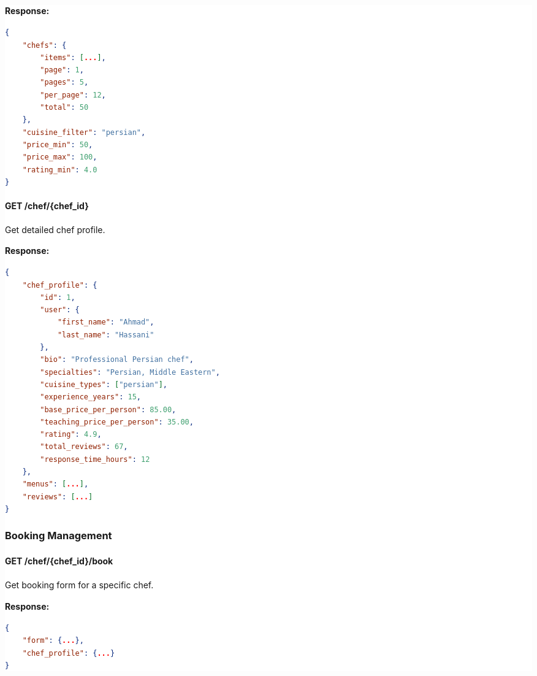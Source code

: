 **Response:**
```json
{
    "chefs": {
        "items": [...],
        "page": 1,
        "pages": 5,
        "per_page": 12,
        "total": 50
    },
    "cuisine_filter": "persian",
    "price_min": 50,
    "price_max": 100,
    "rating_min": 4.0
}
```

#### GET /chef/{chef_id}
Get detailed chef profile.

**Response:**
```json
{
    "chef_profile": {
        "id": 1,
        "user": {
            "first_name": "Ahmad",
            "last_name": "Hassani"
        },
        "bio": "Professional Persian chef",
        "specialties": "Persian, Middle Eastern",
        "cuisine_types": ["persian"],
        "experience_years": 15,
        "base_price_per_person": 85.00,
        "teaching_price_per_person": 35.00,
        "rating": 4.9,
        "total_reviews": 67,
        "response_time_hours": 12
    },
    "menus": [...],
    "reviews": [...]
}
```

### Booking Management

#### GET /chef/{chef_id}/book
Get booking form for a specific chef.

**Response:**
```json
{
    "form": {...},
    "chef_profile": {...}
}
```
